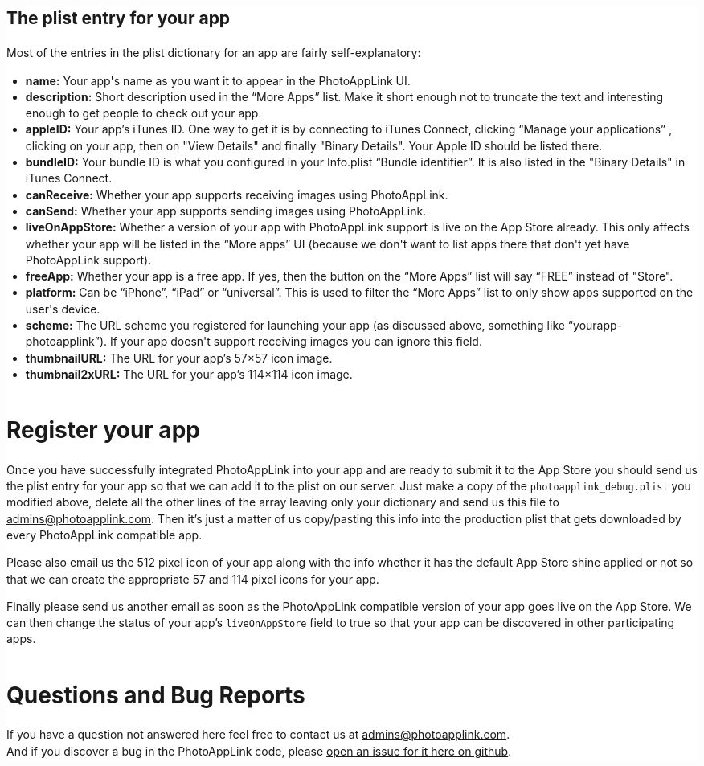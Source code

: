 The plist entry for your app 
--------------------------------------

Most of the entries in the plist dictionary for an app are fairly self-explanatory: 

*	__name:__ Your app's name as you want it to appear in the PhotoAppLink UI.
*	__description:__ Short description used in the “More Apps” list. Make it short enough not to truncate the text and interesting enough to get people to check out your app.
*	__appleID:__ Your app’s iTunes ID. One way to get it is by connecting to iTunes Connect, clicking “Manage your applications” , clicking on your app, then on "View Details" and finally "Binary Details". Your Apple ID should be listed there.
* 	__bundleID:__ Your bundle ID is what you configured in your Info.plist “Bundle identifier”. It is also listed in the "Binary Details" in iTunes Connect.
*	__canReceive:__ Whether your app supports receiving images using PhotoAppLink.
*	__canSend:__ Whether your app supports sending images using PhotoAppLink.
*	__liveOnAppStore:__ Whether a version of your app with PhotoAppLink support is live on the App Store already. This only affects whether your app will be listed in the “More apps” UI (because we don't want to list apps there that don't yet have PhotoAppLink support). 
*	__freeApp:__ Whether your app is a free app. If yes, then the button on the “More Apps” list will say “FREE” instead of "Store".
*	__platform:__  Can be “iPhone”, “iPad” or “universal”. This is used to filter the “More Apps” list to only show apps supported on the user's device.
*	__scheme:__ The URL scheme you registered for launching your app (as discussed above, something like “yourapp-photoapplink”). If your app doesn't support receiving images you can ignore this field.
*	__thumbnailURL:__ The URL for your app’s 57×57 icon image.
*	__thumbnail2xURL:__ The URL for your app’s 114×114 icon image.

Register your app
=================

Once you have successfully integrated PhotoAppLink into your app and are ready to submit it to the App Store you should send us the plist entry for your app so that we can add it to the plist on our server. Just make a copy of the `photoapplink_debug.plist` you modified above, delete all the other lines of the array leaving only your dictionary and send us this file to admins@photoapplink.com. Then it’s just a matter of us copy/pasting this info into the production plist that gets downloaded by every PhotoAppLink compatible app. 

Please also email us the 512 pixel icon of your app along with the info whether it has the default App Store shine applied or not so that we can create the appropriate 57 and 114 pixel icons for your app. 

Finally please send us another email as soon as the PhotoAppLink compatible version of your app goes live on the App Store. We can then change the status of your app’s `liveOnAppStore` field to true so that your app can be discovered in other participating apps.

Questions and Bug Reports
===========================

If you have a question not answered here feel free to contact us at admins@photoapplink.com.   
And if you discover a bug in the PhotoAppLink code, please [open an issue for it here on github](https://github.com/pocketpixels/photoapplink/issues/).

